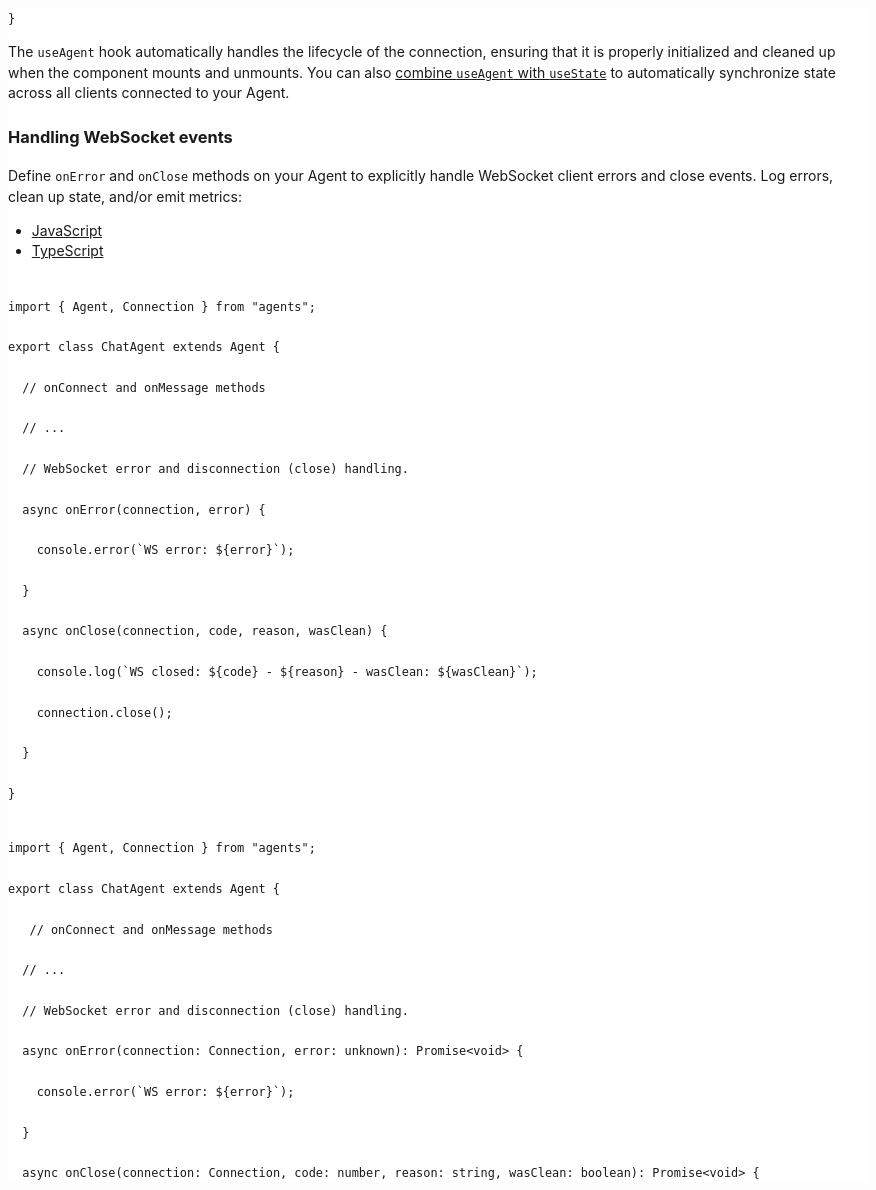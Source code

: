 ```
}
```

The `useAgent` hook automatically handles the lifecycle of the connection, ensuring that it is properly initialized and cleaned up when the component mounts and unmounts. You can also [combine `useAgent` with `useState`](https://developers.cloudflare.com/agents/api-reference/store-and-sync-state/) to automatically synchronize state across all clients connected to your Agent.

### Handling WebSocket events

Define `onError` and `onClose` methods on your Agent to explicitly handle WebSocket client errors and close events. Log errors, clean up state, and/or emit metrics:

- [JavaScript](https://developers.cloudflare.com/agents/api-reference/websockets/#tab-panel-455)
- [TypeScript](https://developers.cloudflare.com/agents/api-reference/websockets/#tab-panel-456)

```

import { Agent, Connection } from "agents";

export class ChatAgent extends Agent {

  // onConnect and onMessage methods

  // ...

  // WebSocket error and disconnection (close) handling.

  async onError(connection, error) {

    console.error(`WS error: ${error}`);

  }

  async onClose(connection, code, reason, wasClean) {

    console.log(`WS closed: ${code} - ${reason} - wasClean: ${wasClean}`);

    connection.close();

  }

}
```

```

import { Agent, Connection } from "agents";

export class ChatAgent extends Agent {

   // onConnect and onMessage methods

  // ...

  // WebSocket error and disconnection (close) handling.

  async onError(connection: Connection, error: unknown): Promise<void> {

    console.error(`WS error: ${error}`);

  }

  async onClose(connection: Connection, code: number, reason: string, wasClean: boolean): Promise<void> {

```